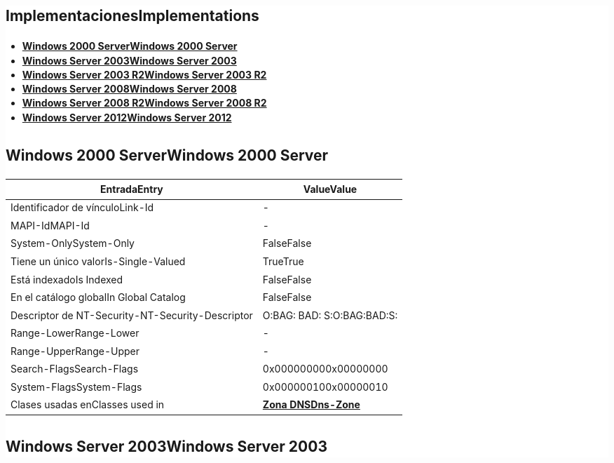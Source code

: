 

## <a name="implementations"></a><span data-ttu-id="e0a42-122">Implementaciones</span><span class="sxs-lookup"><span data-stu-id="e0a42-122">Implementations</span></span>

-   [<span data-ttu-id="e0a42-123">**Windows 2000 Server**</span><span class="sxs-lookup"><span data-stu-id="e0a42-123">**Windows 2000 Server**</span></span>](#windows-2000-server)
-   [<span data-ttu-id="e0a42-124">**Windows Server 2003**</span><span class="sxs-lookup"><span data-stu-id="e0a42-124">**Windows Server 2003**</span></span>](#windows-server-2003)
-   [<span data-ttu-id="e0a42-125">**Windows Server 2003 R2**</span><span class="sxs-lookup"><span data-stu-id="e0a42-125">**Windows Server 2003 R2**</span></span>](#windows-server-2003-r2)
-   [<span data-ttu-id="e0a42-126">**Windows Server 2008**</span><span class="sxs-lookup"><span data-stu-id="e0a42-126">**Windows Server 2008**</span></span>](#windows-server-2008)
-   [<span data-ttu-id="e0a42-127">**Windows Server 2008 R2**</span><span class="sxs-lookup"><span data-stu-id="e0a42-127">**Windows Server 2008 R2**</span></span>](#windows-server-2008-r2)
-   [<span data-ttu-id="e0a42-128">**Windows Server 2012**</span><span class="sxs-lookup"><span data-stu-id="e0a42-128">**Windows Server 2012**</span></span>](#windows-server-2012)

## <a name="windows-2000-server"></a><span data-ttu-id="e0a42-129">Windows 2000 Server</span><span class="sxs-lookup"><span data-stu-id="e0a42-129">Windows 2000 Server</span></span>



| <span data-ttu-id="e0a42-130">Entrada</span><span class="sxs-lookup"><span data-stu-id="e0a42-130">Entry</span></span> | <span data-ttu-id="e0a42-131">Value</span><span class="sxs-lookup"><span data-stu-id="e0a42-131">Value</span></span> |
|------------------------|------------------------------------------|
| <span data-ttu-id="e0a42-132">Identificador de vínculo</span><span class="sxs-lookup"><span data-stu-id="e0a42-132">Link-Id</span></span>                | \-                                       |
| <span data-ttu-id="e0a42-133">MAPI-Id</span><span class="sxs-lookup"><span data-stu-id="e0a42-133">MAPI-Id</span></span>                | \-                                       |
| <span data-ttu-id="e0a42-134">System-Only</span><span class="sxs-lookup"><span data-stu-id="e0a42-134">System-Only</span></span>            | <span data-ttu-id="e0a42-135">False</span><span class="sxs-lookup"><span data-stu-id="e0a42-135">False</span></span>                                    |
| <span data-ttu-id="e0a42-136">Tiene un único valor</span><span class="sxs-lookup"><span data-stu-id="e0a42-136">Is-Single-Valued</span></span>       | <span data-ttu-id="e0a42-137">True</span><span class="sxs-lookup"><span data-stu-id="e0a42-137">True</span></span>                                     |
| <span data-ttu-id="e0a42-138">Está indexado</span><span class="sxs-lookup"><span data-stu-id="e0a42-138">Is Indexed</span></span>             | <span data-ttu-id="e0a42-139">False</span><span class="sxs-lookup"><span data-stu-id="e0a42-139">False</span></span>                                    |
| <span data-ttu-id="e0a42-140">En el catálogo global</span><span class="sxs-lookup"><span data-stu-id="e0a42-140">In Global Catalog</span></span>      | <span data-ttu-id="e0a42-141">False</span><span class="sxs-lookup"><span data-stu-id="e0a42-141">False</span></span>                                    |
| <span data-ttu-id="e0a42-142">Descriptor de NT-Security-</span><span class="sxs-lookup"><span data-stu-id="e0a42-142">NT-Security-Descriptor</span></span> | <span data-ttu-id="e0a42-143">O:BAG: BAD: S:</span><span class="sxs-lookup"><span data-stu-id="e0a42-143">O:BAG:BAD:S:</span></span>                             |
| <span data-ttu-id="e0a42-144">Range-Lower</span><span class="sxs-lookup"><span data-stu-id="e0a42-144">Range-Lower</span></span>            | \-                                       |
| <span data-ttu-id="e0a42-145">Range-Upper</span><span class="sxs-lookup"><span data-stu-id="e0a42-145">Range-Upper</span></span>            | \-                                       |
| <span data-ttu-id="e0a42-146">Search-Flags</span><span class="sxs-lookup"><span data-stu-id="e0a42-146">Search-Flags</span></span>           | <span data-ttu-id="e0a42-147">0x00000000</span><span class="sxs-lookup"><span data-stu-id="e0a42-147">0x00000000</span></span>                               |
| <span data-ttu-id="e0a42-148">System-Flags</span><span class="sxs-lookup"><span data-stu-id="e0a42-148">System-Flags</span></span>           | <span data-ttu-id="e0a42-149">0x00000010</span><span class="sxs-lookup"><span data-stu-id="e0a42-149">0x00000010</span></span>                               |
| <span data-ttu-id="e0a42-150">Clases usadas en</span><span class="sxs-lookup"><span data-stu-id="e0a42-150">Classes used in</span></span>        | [<span data-ttu-id="e0a42-151">**Zona DNS**</span><span class="sxs-lookup"><span data-stu-id="e0a42-151">**Dns-Zone**</span></span>](c-dnszone.md)<br/> |



## <a name="windows-server-2003"></a><span data-ttu-id="e0a42-152">Windows Server 2003</span><span class="sxs-lookup"><span data-stu-id="e0a42-152">Windows Server 2003</span></span>
